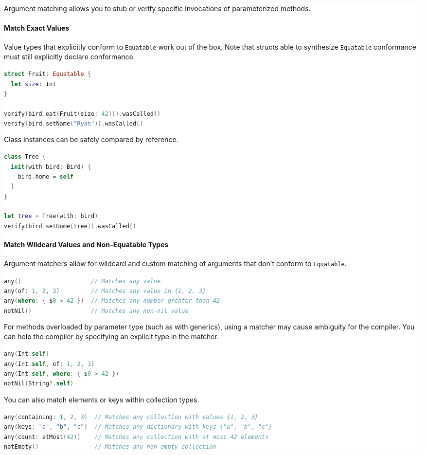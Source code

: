 Argument matching allows you to stub or verify specific invocations of parameterized methods.

#### Match Exact Values

Value types that explicitly conform to `Equatable` work out of the box. Note that structs able to synthesize `Equatable` conformance must still explicitly declare conformance.

```swift
struct Fruit: Equatable {
  let size: Int
}

verify(bird.eat(Fruit(size: 42))).wasCalled()
verify(bird.setName("Ryan")).wasCalled()
```

Class instances can be safely compared by reference.

```swift
class Tree {
  init(with bird: Bird) {
    bird.home = self
  }
}

let tree = Tree(with: bird)
verify(bird.setHome(tree)).wasCalled()
```

#### Match Wildcard Values and Non-Equatable Types

Argument matchers allow for wildcard and custom matching of arguments that don’t conform to `Equatable`.

```swift
any()                    // Matches any value
any(of: 1, 2, 3)         // Matches any value in {1, 2, 3}
any(where: { $0 > 42 })  // Matches any number greater than 42
notNil()                 // Matches any non-nil value
```

For methods overloaded by parameter type (such as with generics), using a matcher may cause ambiguity for the compiler. You can help the compiler by specifying an explicit type in the matcher.

```swift
any(Int.self)
any(Int.self, of: 1, 2, 3)
any(Int.self, where: { $0 > 42 })
notNil(String?.self)
```

You can also match elements or keys within collection types.

```swift
any(containing: 1, 2, 3)  // Matches any collection with values {1, 2, 3}
any(keys: "a", "b", "c")  // Matches any dictionary with keys {"a", "b", "c"}
any(count: atMost(42))    // Matches any collection with at most 42 elements
notEmpty()                // Matches any non-empty collection
```
